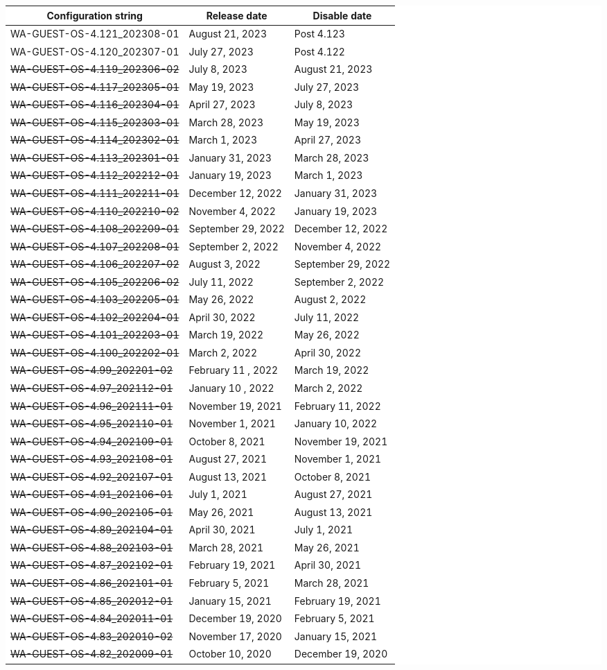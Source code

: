 | Configuration string | Release date | Disable date |
| --- | --- | --- |
|  WA-GUEST-OS-4.121_202308-01 |  August 21, 2023  |  Post 4.123  |
|  WA-GUEST-OS-4.120_202307-01 |  July 27, 2023  |  Post 4.122  |
|~~WA-GUEST-OS-4.119_202306-02~~|  July 8, 2023  |  August 21, 2023  |
|~~WA-GUEST-OS-4.117_202305-01~~|  May 19, 2023  |  July 27, 2023  |
|~~WA-GUEST-OS-4.116_202304-01~~|  April 27, 2023  |  July 8, 2023  |
|~~WA-GUEST-OS-4.115_202303-01~~|  March 28, 2023  |  May 19, 2023  |
|~~WA-GUEST-OS-4.114_202302-01~~|  March 1, 2023  |  April 27, 2023  |
|~~WA-GUEST-OS-4.113_202301-01~~|  January 31, 2023  |  March 28, 2023  |
|~~WA-GUEST-OS-4.112_202212-01~~|  January 19, 2023  |  March 1, 2023  |
|~~WA-GUEST-OS-4.111_202211-01~~|  December 12, 2022  |  January 31, 2023  |
|~~WA-GUEST-OS-4.110_202210-02~~|  November 4, 2022  |  January 19, 2023 |
|~~WA-GUEST-OS-4.108_202209-01~~|  September 29, 2022  |  December 12, 2022  |
|~~WA-GUEST-OS-4.107_202208-01~~|  September 2, 2022  |  November 4, 2022  |
|~~WA-GUEST-OS-4.106_202207-02~~|  August 3, 2022  |  September 29, 2022  |
|~~WA-GUEST-OS-4.105_202206-02~~|  July 11, 2022  |  September 2, 2022  |
|~~WA-GUEST-OS-4.103_202205-01~~|  May 26, 2022  |  August 2, 2022  |
|~~WA-GUEST-OS-4.102_202204-01~~|  April 30, 2022  |  July 11, 2022  |
|~~WA-GUEST-OS-4.101_202203-01~~|  March 19, 2022  |  May 26, 2022  |
|~~WA-GUEST-OS-4.100_202202-01~~|  March 2, 2022  |  April 30, 2022  |
|~~WA-GUEST-OS-4.99_202201-02~~|  February 11 , 2022  |  March 19, 2022  |
|~~WA-GUEST-OS-4.97_202112-01~~|  January 10 , 2022  |  March 2, 2022 |
|~~WA-GUEST-OS-4.96_202111-01~~|  November 19, 2021  |  February 11, 2022  |
|~~WA-GUEST-OS-4.95_202110-01~~|  November 1, 2021  |  January 10, 2022  |
|~~WA-GUEST-OS-4.94_202109-01~~|  October 8, 2021  |  November 19, 2021  |
|~~WA-GUEST-OS-4.93_202108-01~~|  August 27, 2021  |  November 1, 2021  |
|~~WA-GUEST-OS-4.92_202107-01~~|  August 13, 2021  |  October 8, 2021  |
|~~WA-GUEST-OS-4.91_202106-01~~|  July 1, 2021  |  August 27, 2021  | 
|~~WA-GUEST-OS-4.90_202105-01~~|  May 26, 2021  |  August 13, 2021  | 
|~~WA-GUEST-OS-4.89_202104-01~~|  April 30, 2021  | July 1, 2021  | 
|~~WA-GUEST-OS-4.88_202103-01~~|  March 28, 2021  |  May 26, 2021  | 
|~~WA-GUEST-OS-4.87_202102-01~~|  February 19, 2021  |  April 30, 2021  | 
|~~WA-GUEST-OS-4.86_202101-01~~|  February 5, 2021  |  March 28, 2021  | 
|~~WA-GUEST-OS-4.85_202012-01~~|  January 15, 2021  |  February 19, 2021  | 
|~~WA-GUEST-OS-4.84_202011-01~~|  December 19, 2020  |  February 5, 2021  | 
|~~WA-GUEST-OS-4.83_202010-02~~|  November 17, 2020  |  January 15, 2021  | 
|~~WA-GUEST-OS-4.82_202009-01~~|  October 10, 2020  |  December 19, 2020  | 